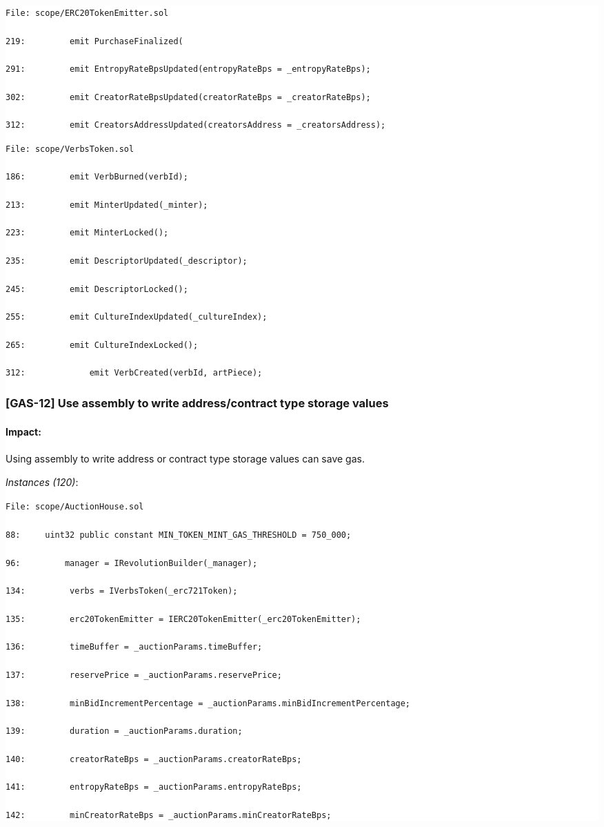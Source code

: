 ```solidity
File: scope/ERC20TokenEmitter.sol

219:         emit PurchaseFinalized(

291:         emit EntropyRateBpsUpdated(entropyRateBps = _entropyRateBps);

302:         emit CreatorRateBpsUpdated(creatorRateBps = _creatorRateBps);

312:         emit CreatorsAddressUpdated(creatorsAddress = _creatorsAddress);

```

```solidity
File: scope/VerbsToken.sol

186:         emit VerbBurned(verbId);

213:         emit MinterUpdated(_minter);

223:         emit MinterLocked();

235:         emit DescriptorUpdated(_descriptor);

245:         emit DescriptorLocked();

255:         emit CultureIndexUpdated(_cultureIndex);

265:         emit CultureIndexLocked();

312:             emit VerbCreated(verbId, artPiece);

```

### <a name="GAS-12"></a>[GAS-12] Use assembly to write address/contract type storage values

#### Impact:
Using assembly to write address or contract type storage values can save gas.

*Instances (120)*:
```solidity
File: scope/AuctionHouse.sol

88:     uint32 public constant MIN_TOKEN_MINT_GAS_THRESHOLD = 750_000;

96:         manager = IRevolutionBuilder(_manager);

134:         verbs = IVerbsToken(_erc721Token);

135:         erc20TokenEmitter = IERC20TokenEmitter(_erc20TokenEmitter);

136:         timeBuffer = _auctionParams.timeBuffer;

137:         reservePrice = _auctionParams.reservePrice;

138:         minBidIncrementPercentage = _auctionParams.minBidIncrementPercentage;

139:         duration = _auctionParams.duration;

140:         creatorRateBps = _auctionParams.creatorRateBps;

141:         entropyRateBps = _auctionParams.entropyRateBps;

142:         minCreatorRateBps = _auctionParams.minCreatorRateBps;
```